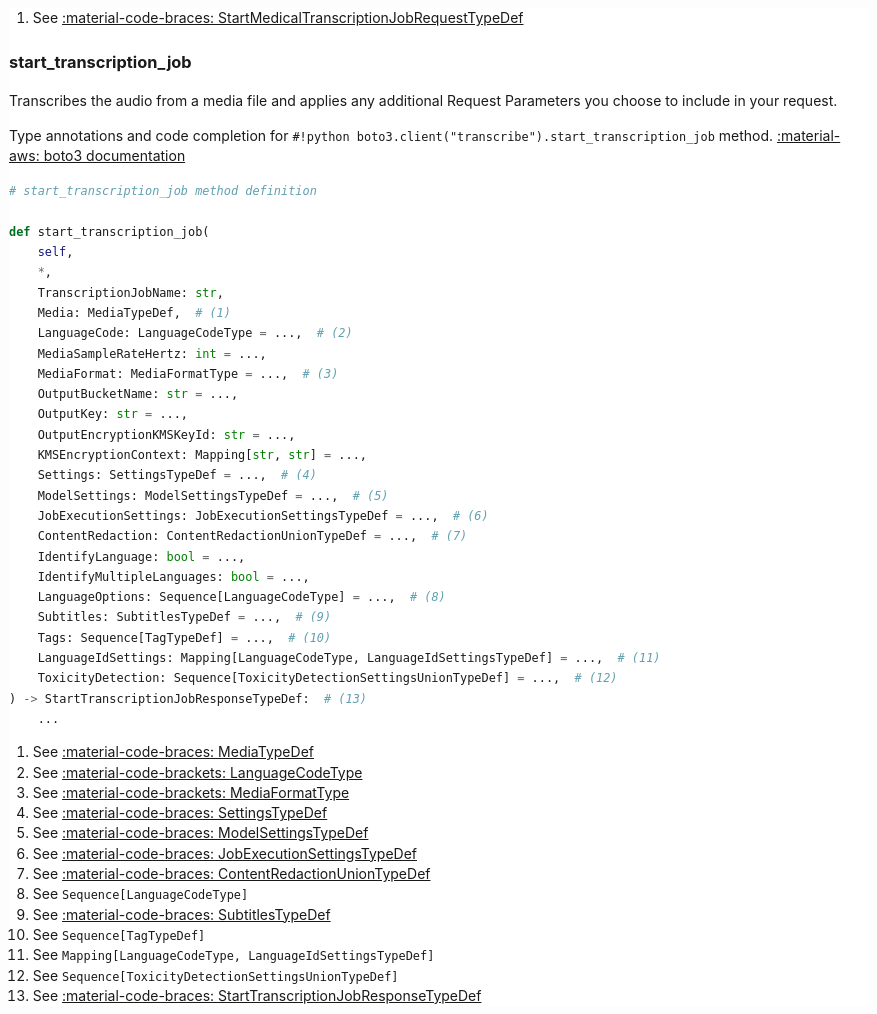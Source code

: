 1. See [:material-code-braces: StartMedicalTranscriptionJobRequestTypeDef](./type_defs.md#startmedicaltranscriptionjobrequesttypedef)

### start\_transcription\_job

Transcribes the audio from a media file and applies any additional Request
Parameters you choose to include in your request.

Type annotations and code completion for `#!python boto3.client("transcribe").start_transcription_job` method.
[:material-aws: boto3 documentation](https://boto3.amazonaws.com/v1/documentation/api/latest/reference/services/transcribe/client/start_transcription_job.html)

```python
# start_transcription_job method definition

def start_transcription_job(
    self,
    *,
    TranscriptionJobName: str,
    Media: MediaTypeDef,  # (1)
    LanguageCode: LanguageCodeType = ...,  # (2)
    MediaSampleRateHertz: int = ...,
    MediaFormat: MediaFormatType = ...,  # (3)
    OutputBucketName: str = ...,
    OutputKey: str = ...,
    OutputEncryptionKMSKeyId: str = ...,
    KMSEncryptionContext: Mapping[str, str] = ...,
    Settings: SettingsTypeDef = ...,  # (4)
    ModelSettings: ModelSettingsTypeDef = ...,  # (5)
    JobExecutionSettings: JobExecutionSettingsTypeDef = ...,  # (6)
    ContentRedaction: ContentRedactionUnionTypeDef = ...,  # (7)
    IdentifyLanguage: bool = ...,
    IdentifyMultipleLanguages: bool = ...,
    LanguageOptions: Sequence[LanguageCodeType] = ...,  # (8)
    Subtitles: SubtitlesTypeDef = ...,  # (9)
    Tags: Sequence[TagTypeDef] = ...,  # (10)
    LanguageIdSettings: Mapping[LanguageCodeType, LanguageIdSettingsTypeDef] = ...,  # (11)
    ToxicityDetection: Sequence[ToxicityDetectionSettingsUnionTypeDef] = ...,  # (12)
) -> StartTranscriptionJobResponseTypeDef:  # (13)
    ...
```

1. See [:material-code-braces: MediaTypeDef](./type_defs.md#mediatypedef)
2. See [:material-code-brackets: LanguageCodeType](./literals.md#languagecodetype)
3. See [:material-code-brackets: MediaFormatType](./literals.md#mediaformattype)
4. See [:material-code-braces: SettingsTypeDef](./type_defs.md#settingstypedef)
5. See [:material-code-braces: ModelSettingsTypeDef](./type_defs.md#modelsettingstypedef)
6. See [:material-code-braces: JobExecutionSettingsTypeDef](./type_defs.md#jobexecutionsettingstypedef)
7. See [:material-code-braces: ContentRedactionUnionTypeDef](#contentredactionuniontypedef)
8. See `Sequence[LanguageCodeType]`
9. See [:material-code-braces: SubtitlesTypeDef](./type_defs.md#subtitlestypedef)
10. See `Sequence[TagTypeDef]`
11. See `Mapping[LanguageCodeType, LanguageIdSettingsTypeDef]`
12. See `Sequence[ToxicityDetectionSettingsUnionTypeDef]`
13. See [:material-code-braces: StartTranscriptionJobResponseTypeDef](./type_defs.md#starttranscriptionjobresponsetypedef)
